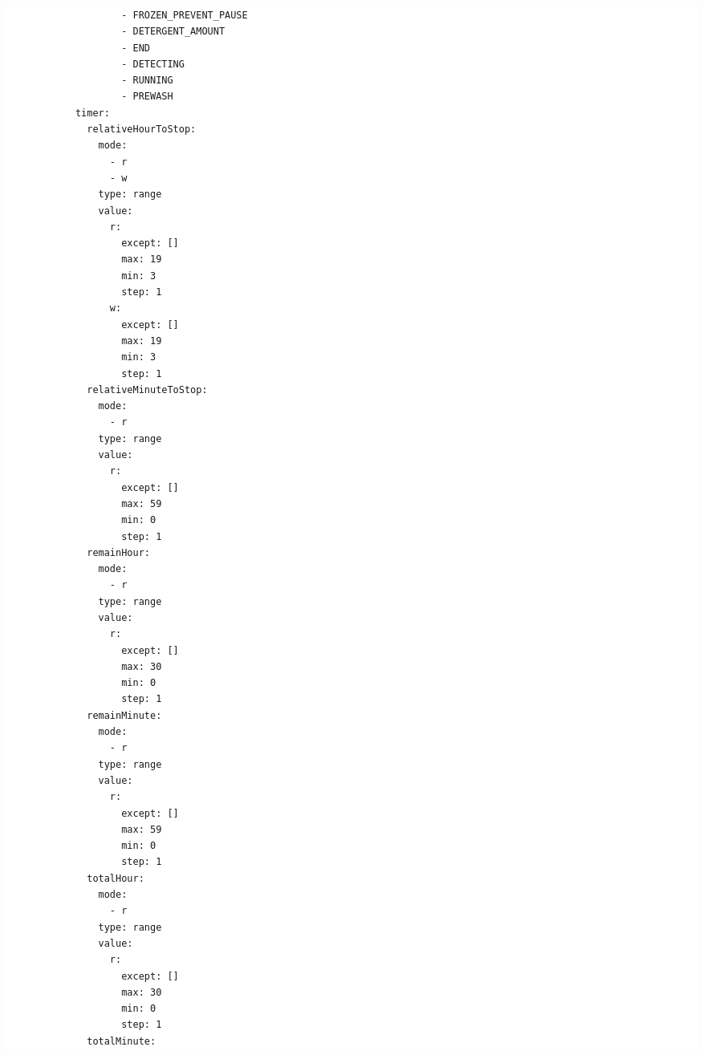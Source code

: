                         - FROZEN_PREVENT_PAUSE
                        - DETERGENT_AMOUNT
                        - END
                        - DETECTING
                        - RUNNING
                        - PREWASH
                timer:
                  relativeHourToStop:
                    mode:
                      - r
                      - w
                    type: range
                    value:
                      r:
                        except: []
                        max: 19
                        min: 3
                        step: 1
                      w:
                        except: []
                        max: 19
                        min: 3
                        step: 1
                  relativeMinuteToStop:
                    mode:
                      - r
                    type: range
                    value:
                      r:
                        except: []
                        max: 59
                        min: 0
                        step: 1
                  remainHour:
                    mode:
                      - r
                    type: range
                    value:
                      r:
                        except: []
                        max: 30
                        min: 0
                        step: 1
                  remainMinute:
                    mode:
                      - r
                    type: range
                    value:
                      r:
                        except: []
                        max: 59
                        min: 0
                        step: 1
                  totalHour:
                    mode:
                      - r
                    type: range
                    value:
                      r:
                        except: []
                        max: 30
                        min: 0
                        step: 1
                  totalMinute: